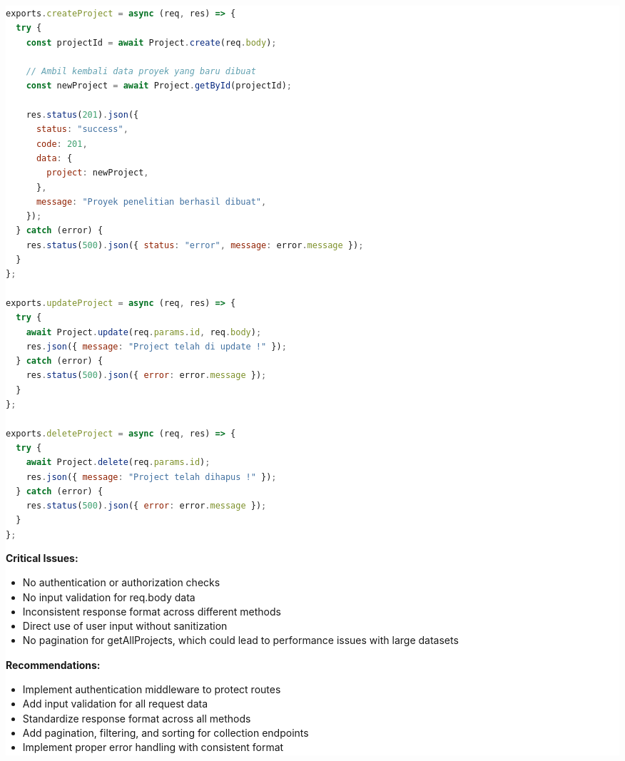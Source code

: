 ```js
exports.createProject = async (req, res) => {
  try {
    const projectId = await Project.create(req.body);

    // Ambil kembali data proyek yang baru dibuat
    const newProject = await Project.getById(projectId);

    res.status(201).json({
      status: "success",
      code: 201,
      data: {
        project: newProject,
      },
      message: "Proyek penelitian berhasil dibuat",
    });
  } catch (error) {
    res.status(500).json({ status: "error", message: error.message });
  }
};

exports.updateProject = async (req, res) => {
  try {
    await Project.update(req.params.id, req.body);
    res.json({ message: "Project telah di update !" });
  } catch (error) {
    res.status(500).json({ error: error.message });
  }
};

exports.deleteProject = async (req, res) => {
  try {
    await Project.delete(req.params.id);
    res.json({ message: "Project telah dihapus !" });
  } catch (error) {
    res.status(500).json({ error: error.message });
  }
};
```

**Critical Issues:**

- No authentication or authorization checks
- No input validation for req.body data
- Inconsistent response format across different methods
- Direct use of user input without sanitization
- No pagination for getAllProjects, which could lead to performance issues with large datasets

**Recommendations:**

- Implement authentication middleware to protect routes
- Add input validation for all request data
- Standardize response format across all methods
- Add pagination, filtering, and sorting for collection endpoints
- Implement proper error handling with consistent format
